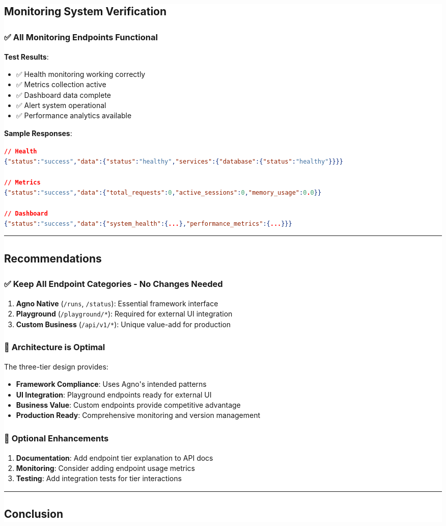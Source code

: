 
## Monitoring System Verification

### ✅ **All Monitoring Endpoints Functional**

**Test Results**:
- ✅ Health monitoring working correctly
- ✅ Metrics collection active  
- ✅ Dashboard data complete
- ✅ Alert system operational
- ✅ Performance analytics available

**Sample Responses**:
```json
// Health
{"status":"success","data":{"status":"healthy","services":{"database":{"status":"healthy"}}}}

// Metrics  
{"status":"success","data":{"total_requests":0,"active_sessions":0,"memory_usage":0.0}}

// Dashboard
{"status":"success","data":{"system_health":{...},"performance_metrics":{...}}}
```

---

## Recommendations

### ✅ **Keep All Endpoint Categories** - No Changes Needed

1. **Agno Native** (`/runs`, `/status`): Essential framework interface
2. **Playground** (`/playground/*`): Required for external UI integration  
3. **Custom Business** (`/api/v1/*`): Unique value-add for production

### 🎯 **Architecture is Optimal**

The three-tier design provides:
- **Framework Compliance**: Uses Agno's intended patterns
- **UI Integration**: Playground endpoints ready for external UI
- **Business Value**: Custom endpoints provide competitive advantage
- **Production Ready**: Comprehensive monitoring and version management

### 🔧 **Optional Enhancements**
1. **Documentation**: Add endpoint tier explanation to API docs
2. **Monitoring**: Consider adding endpoint usage metrics
3. **Testing**: Add integration tests for tier interactions

---

## Conclusion
